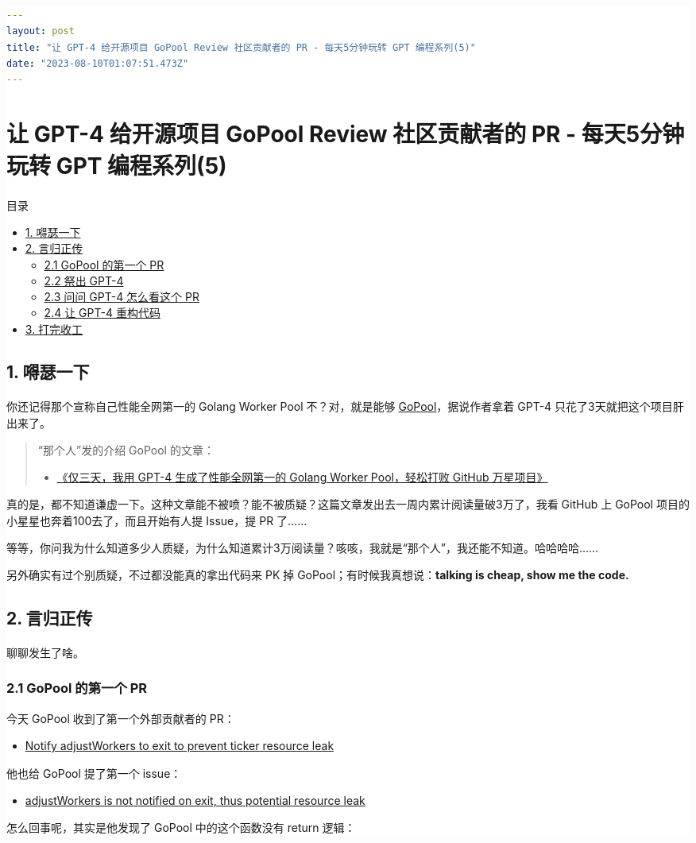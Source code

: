 ```yaml
---
layout: post
title: "让 GPT-4 给开源项目 GoPool Review 社区贡献者的 PR - 每天5分钟玩转 GPT 编程系列(5)"
date: "2023-08-10T01:07:51.473Z"
---
```

让 GPT-4 给开源项目 GoPool Review 社区贡献者的 PR - 每天5分钟玩转 GPT 编程系列(5)
===========================================================

目录

*   [1\. 嘚瑟一下](#1-嘚瑟一下)
*   [2\. 言归正传](#2-言归正传)
    *   [2.1 GoPool 的第一个 PR](#21-gopool-的第一个-pr)
    *   [2.2 祭出 GPT-4](#22-祭出-gpt-4)
    *   [2.3 问问 GPT-4 怎么看这个 PR](#23-问问-gpt-4-怎么看这个-pr)
    *   [2.4 让 GPT-4 重构代码](#24-让-gpt-4-重构代码)
*   [3\. 打完收工](#3-打完收工)

1\. 嘚瑟一下
--------

你还记得那个宣称自己性能全网第一的 Golang Worker Pool 不？对，就是能够 [GoPool](https://github.com/devchat-ai/gopool)，据说作者拿着 GPT-4 只花了3天就把这个项目肝出来了。

> “那个人”发的介绍 GoPool 的文章：
> 
> *   [《仅三天，我用 GPT-4 生成了性能全网第一的 Golang Worker Pool，轻松打败 GitHub 万星项目》](https://www.danielhu.cn/golang-gopool-1/)

真的是，都不知道谦虚一下。这种文章能不被喷？能不被质疑？这篇文章发出去一周内累计阅读量破3万了，我看 GitHub 上 GoPool 项目的小星星也奔着100去了，而且开始有人提 Issue，提 PR 了……

等等，你问我为什么知道多少人质疑，为什么知道累计3万阅读量？咳咳，我就是“那个人”，我还能不知道。哈哈哈哈……

另外确实有过个别质疑，不过都没能真的拿出代码来 PK 掉 GoPool；有时候我真想说：**talking is cheap, show me the code.**

2\. 言归正传
--------

聊聊发生了啥。

### 2.1 GoPool 的第一个 PR

今天 GoPool 收到了第一个外部贡献者的 PR：

*   [Notify adjustWorkers to exit to prevent ticker resource leak](https://github.com/devchat-ai/gopool/pull/2)

他也给 GoPool 提了第一个 issue：

*   [adjustWorkers is not notified on exit, thus potential resource leak](https://github.com/devchat-ai/gopool/issues/1)

怎么回事呢，其实是他发现了 GoPool 中的这个函数没有 return 逻辑：
